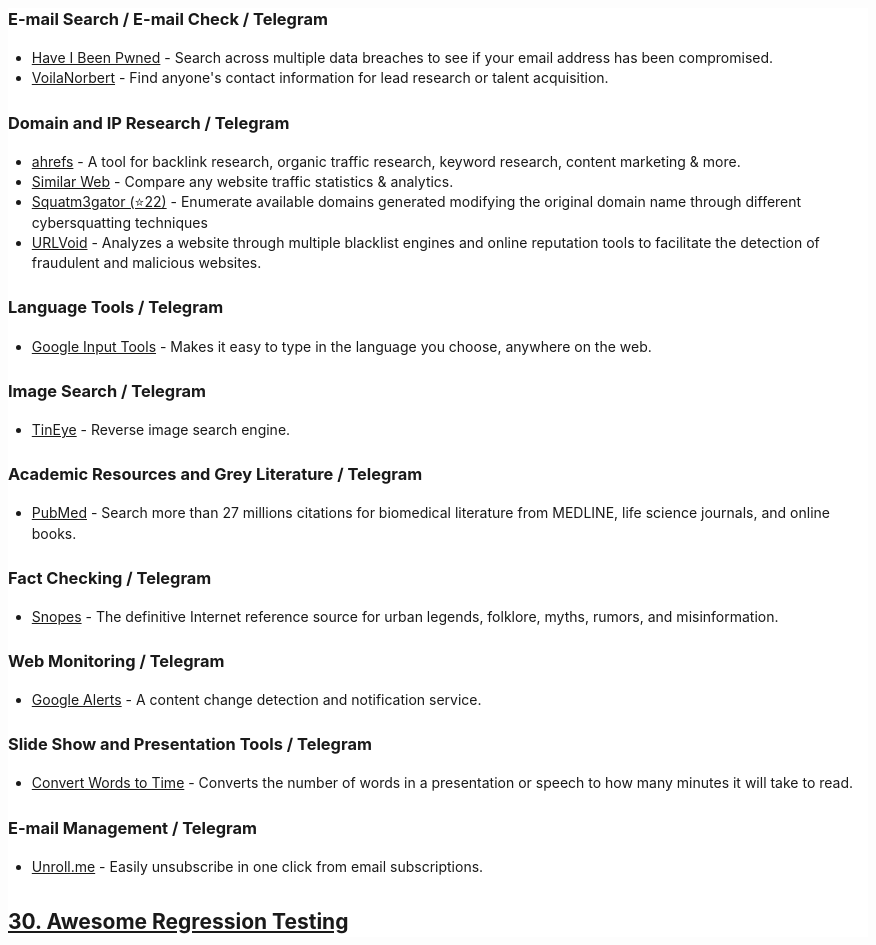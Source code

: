 ### E-mail Search / E-mail Check / Telegram

*   [Have I Been Pwned](https://haveibeenpwned.com) - Search across multiple data breaches to see if your email address has been compromised.
*   [VoilaNorbert](https://www.voilanorbert.com) - Find anyone's contact information for lead research or talent acquisition.

### Domain and IP Research / Telegram

*   [ahrefs](https://ahrefs.com) - A tool for backlink research, organic traffic research, keyword research, content marketing & more.
*   [Similar Web](https://www.similarweb.com) - Compare any website traffic statistics & analytics.
*   [Squatm3gator (⭐22)](https://github.com/david3107/squatm3gator) - Enumerate available domains generated modifying the original domain name through different cybersquatting techniques
*   [URLVoid](http://www.urlvoid.com) - Analyzes a website through multiple blacklist engines and online reputation tools to facilitate the detection of fraudulent and malicious websites.

### Language Tools / Telegram

*   [Google Input Tools](https://www.google.com/inputtools/try) - Makes it easy to type in the language you choose, anywhere on the web.

### Image Search / Telegram

*   [TinEye](https://tineye.com) - Reverse image search engine.

### Academic Resources and Grey Literature / Telegram

*   [PubMed](http://www.ncbi.nlm.nih.gov/pubmed) - Search more than 27 millions citations for biomedical literature from MEDLINE, life science journals, and online books.

### Fact Checking / Telegram

*   [Snopes](http://www.snopes.com) - The definitive Internet reference source for urban legends, folklore, myths, rumors, and misinformation.

### Web Monitoring / Telegram

*   [Google Alerts](http://www.google.com/alerts) - A content change detection and notification service.

### Slide Show and Presentation Tools / Telegram

*   [Convert Words to Time](https://wordstotime.com) - Converts the number of words in a presentation or speech to how many minutes it will take to read.

### E-mail Management / Telegram

*   [Unroll.me](https://unroll.me) - Easily unsubscribe in one click from email subscriptions.

## [30. Awesome Regression Testing](/content/mojoaxel/awesome-regression-testing/week/README.md)
